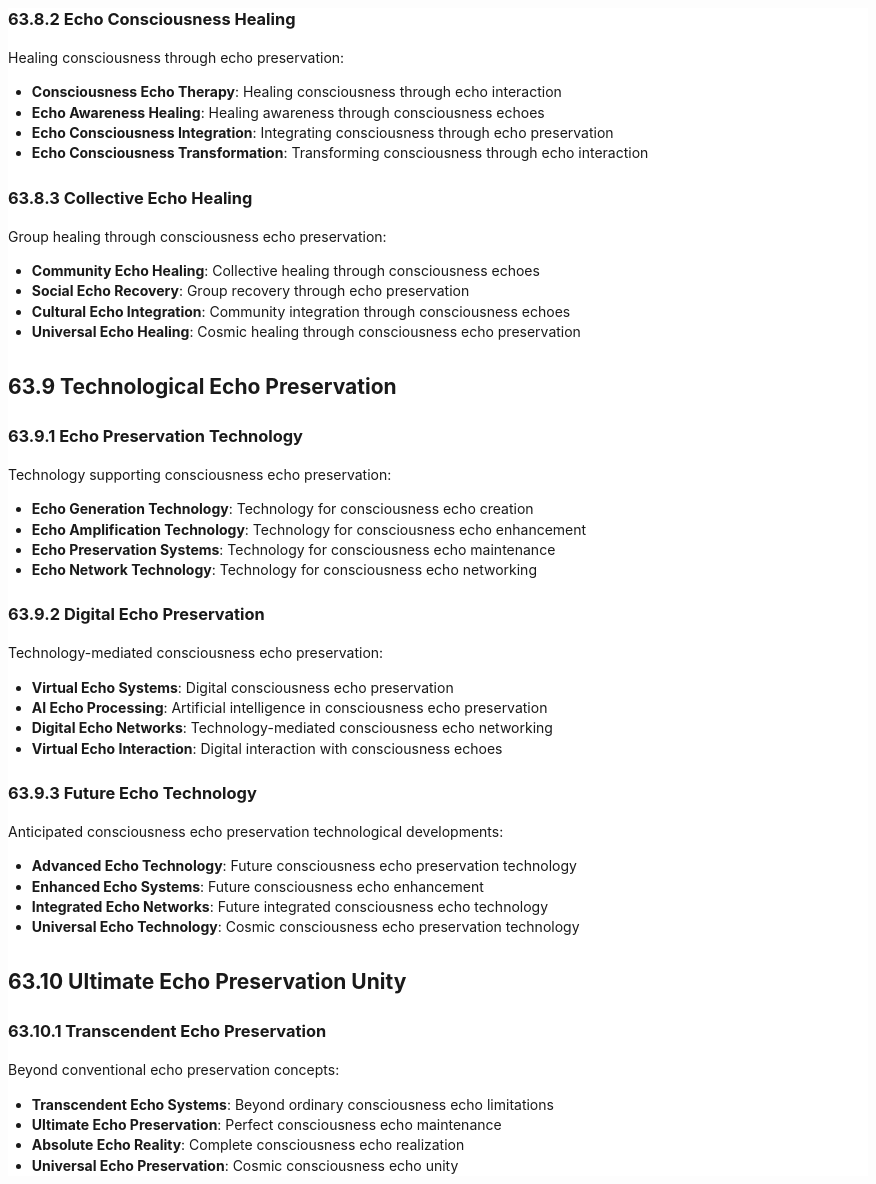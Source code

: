 ### 63.8.2 Echo Consciousness Healing

Healing consciousness through echo preservation:
- **Consciousness Echo Therapy**: Healing consciousness through echo interaction
- **Echo Awareness Healing**: Healing awareness through consciousness echoes
- **Echo Consciousness Integration**: Integrating consciousness through echo preservation
- **Echo Consciousness Transformation**: Transforming consciousness through echo interaction

### 63.8.3 Collective Echo Healing

Group healing through consciousness echo preservation:
- **Community Echo Healing**: Collective healing through consciousness echoes
- **Social Echo Recovery**: Group recovery through echo preservation
- **Cultural Echo Integration**: Community integration through consciousness echoes
- **Universal Echo Healing**: Cosmic healing through consciousness echo preservation

## 63.9 Technological Echo Preservation

### 63.9.1 Echo Preservation Technology

Technology supporting consciousness echo preservation:
- **Echo Generation Technology**: Technology for consciousness echo creation
- **Echo Amplification Technology**: Technology for consciousness echo enhancement
- **Echo Preservation Systems**: Technology for consciousness echo maintenance
- **Echo Network Technology**: Technology for consciousness echo networking

### 63.9.2 Digital Echo Preservation

Technology-mediated consciousness echo preservation:
- **Virtual Echo Systems**: Digital consciousness echo preservation
- **AI Echo Processing**: Artificial intelligence in consciousness echo preservation
- **Digital Echo Networks**: Technology-mediated consciousness echo networking
- **Virtual Echo Interaction**: Digital interaction with consciousness echoes

### 63.9.3 Future Echo Technology

Anticipated consciousness echo preservation technological developments:
- **Advanced Echo Technology**: Future consciousness echo preservation technology
- **Enhanced Echo Systems**: Future consciousness echo enhancement
- **Integrated Echo Networks**: Future integrated consciousness echo technology
- **Universal Echo Technology**: Cosmic consciousness echo preservation technology

## 63.10 Ultimate Echo Preservation Unity

### 63.10.1 Transcendent Echo Preservation

Beyond conventional echo preservation concepts:
- **Transcendent Echo Systems**: Beyond ordinary consciousness echo limitations
- **Ultimate Echo Preservation**: Perfect consciousness echo maintenance
- **Absolute Echo Reality**: Complete consciousness echo realization
- **Universal Echo Preservation**: Cosmic consciousness echo unity
